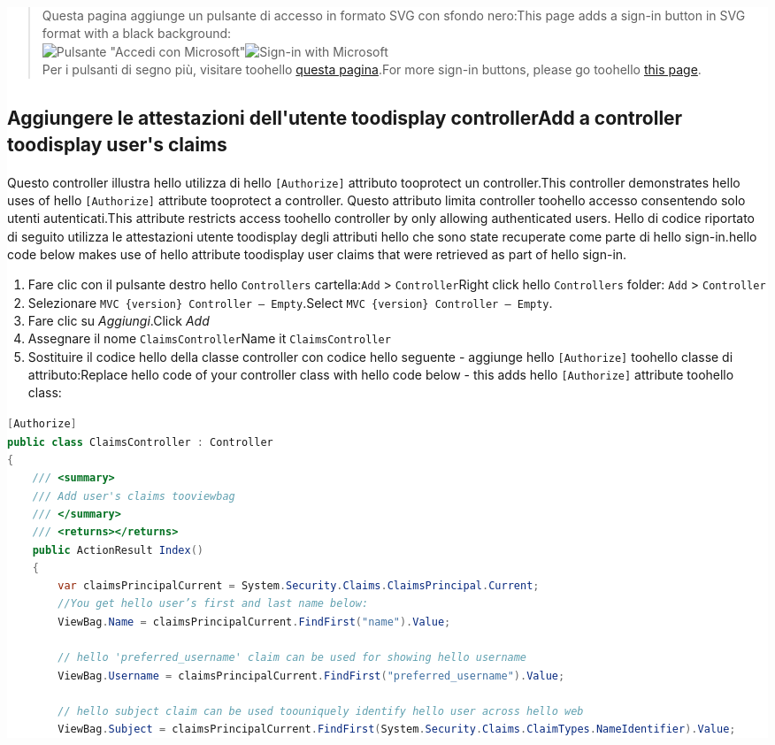 > <span data-ttu-id="1149d-117">Questa pagina aggiunge un pulsante di accesso in formato SVG con sfondo nero:</span><span class="sxs-lookup"><span data-stu-id="1149d-117">This page adds a sign-in button in SVG format with a black background:</span></span><br/><span data-ttu-id="1149d-118">![Pulsante "Accedi con Microsoft"](media/active-directory-serversidewebapp-aspnetwebappowin-use/aspnetsigninbuttonsample.png)</span><span class="sxs-lookup"><span data-stu-id="1149d-118">![Sign-in with Microsoft](media/active-directory-serversidewebapp-aspnetwebappowin-use/aspnetsigninbuttonsample.png)</span></span><br/> <span data-ttu-id="1149d-119">Per i pulsanti di segno più, visitare toohello [questa pagina](https://docs.microsoft.com/azure/active-directory/develop/active-directory-branding-guidelines "linee guida del marchio").</span><span class="sxs-lookup"><span data-stu-id="1149d-119">For more sign-in buttons, please go toohello [this page](https://docs.microsoft.com/azure/active-directory/develop/active-directory-branding-guidelines "Branding guidelines").</span></span>


## <a name="add-a-controller-toodisplay-users-claims"></a><span data-ttu-id="1149d-120">Aggiungere le attestazioni dell'utente toodisplay controller</span><span class="sxs-lookup"><span data-stu-id="1149d-120">Add a controller toodisplay user's claims</span></span>
<span data-ttu-id="1149d-121">Questo controller illustra hello utilizza di hello `[Authorize]` attributo tooprotect un controller.</span><span class="sxs-lookup"><span data-stu-id="1149d-121">This controller demonstrates hello uses of hello `[Authorize]` attribute tooprotect a controller.</span></span> <span data-ttu-id="1149d-122">Questo attributo limita controller toohello accesso consentendo solo utenti autenticati.</span><span class="sxs-lookup"><span data-stu-id="1149d-122">This attribute restricts access toohello controller by only allowing authenticated users.</span></span> <span data-ttu-id="1149d-123">Hello di codice riportato di seguito utilizza le attestazioni utente toodisplay degli attributi hello che sono state recuperate come parte di hello sign-in.</span><span class="sxs-lookup"><span data-stu-id="1149d-123">hello code below makes use of hello attribute toodisplay user claims that were retrieved as part of hello sign-in.</span></span>

1.  <span data-ttu-id="1149d-124">Fare clic con il pulsante destro hello `Controllers` cartella:`Add` > `Controller`</span><span class="sxs-lookup"><span data-stu-id="1149d-124">Right click hello `Controllers` folder: `Add` > `Controller`</span></span>
2.  <span data-ttu-id="1149d-125">Selezionare `MVC {version} Controller – Empty`.</span><span class="sxs-lookup"><span data-stu-id="1149d-125">Select `MVC {version} Controller – Empty`.</span></span>
3.  <span data-ttu-id="1149d-126">Fare clic su *Aggiungi*.</span><span class="sxs-lookup"><span data-stu-id="1149d-126">Click *Add*</span></span>
4.  <span data-ttu-id="1149d-127">Assegnare il nome `ClaimsController`</span><span class="sxs-lookup"><span data-stu-id="1149d-127">Name it `ClaimsController`</span></span>
5.  <span data-ttu-id="1149d-128">Sostituire il codice hello della classe controller con codice hello seguente - aggiunge hello `[Authorize]` toohello classe di attributo:</span><span class="sxs-lookup"><span data-stu-id="1149d-128">Replace hello code of your controller class with hello code below - this adds hello `[Authorize]` attribute toohello class:</span></span>

```csharp
[Authorize]
public class ClaimsController : Controller
{
    /// <summary>
    /// Add user's claims tooviewbag
    /// </summary>
    /// <returns></returns>
    public ActionResult Index()
    {
        var claimsPrincipalCurrent = System.Security.Claims.ClaimsPrincipal.Current;
        //You get hello user’s first and last name below:
        ViewBag.Name = claimsPrincipalCurrent.FindFirst("name").Value;

        // hello 'preferred_username' claim can be used for showing hello username
        ViewBag.Username = claimsPrincipalCurrent.FindFirst("preferred_username").Value;

        // hello subject claim can be used toouniquely identify hello user across hello web
        ViewBag.Subject = claimsPrincipalCurrent.FindFirst(System.Security.Claims.ClaimTypes.NameIdentifier).Value;

```